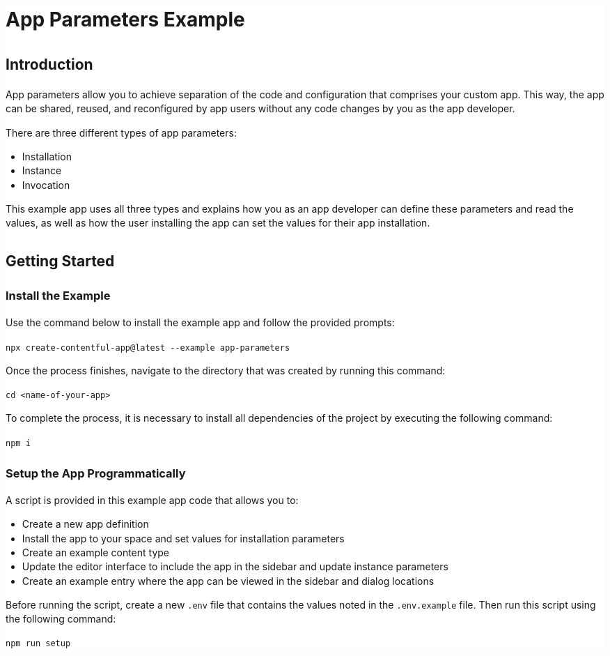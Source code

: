 # App Parameters Example

## Introduction

App parameters allow you to achieve separation of the code and configuration that comprises your custom app. This way, the app can be shared, reused, and reconfigured by app users without any code changes by you as the app developer.

There are three different types of app parameters:

- Installation
- Instance
- Invocation

This example app uses all three types and explains how you as an app developer can define these parameters and read the values, as well as how the user installing the app can set the values for their app installation.

## Getting Started

### Install the Example

Use the command below to install the example app and follow the provided prompts:

```
npx create-contentful-app@latest --example app-parameters
```

Once the process finishes, navigate to the directory that was created by running this command:

```
cd <name-of-your-app>
```

To complete the process, it is necessary to install all dependencies of the project by executing the following command:

```
npm i
```

### Setup the App Programmatically

A script is provided in this example app code that allows you to:

- Create a new app definition
- Install the app to your space and set values for installation parameters
- Create an example content type
- Update the editor interface to include the app in the sidebar and update instance parameters
- Create an example entry where the app can be viewed in the sidebar and dialog locations

Before running the script, create a new `.env` file that contains the values noted in the `.env.example` file. Then run this script using the following command:

```
npm run setup
```
